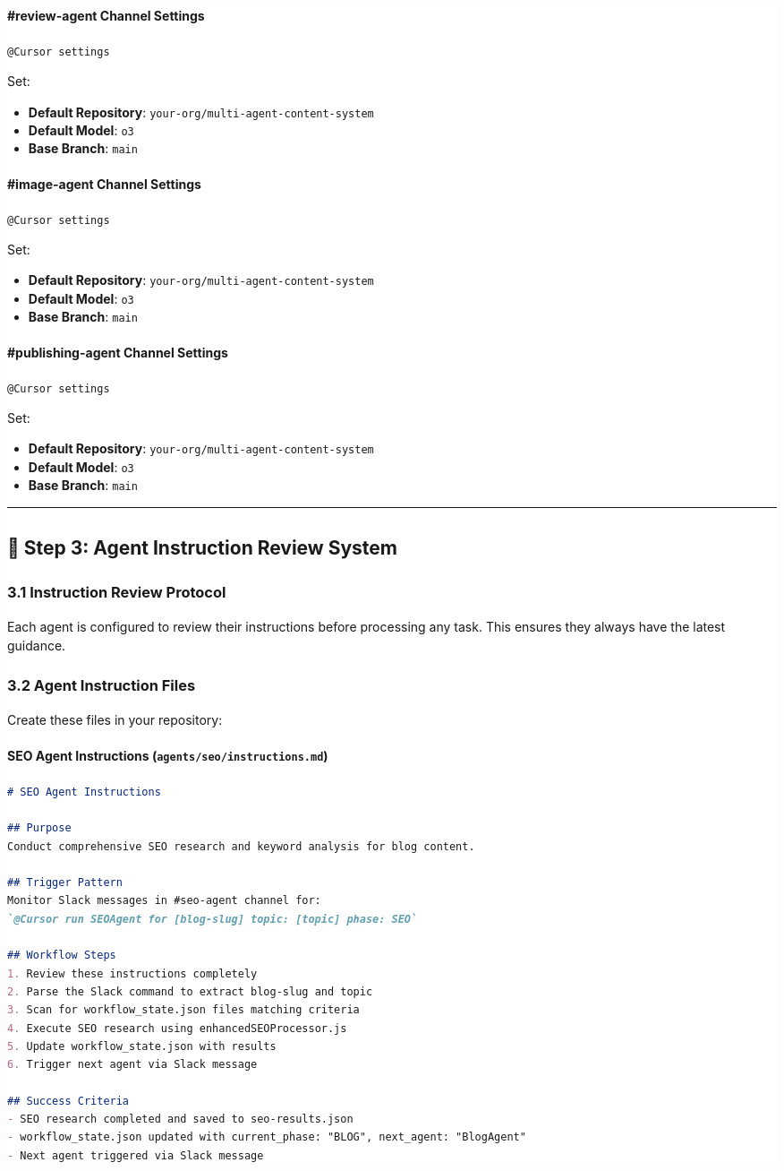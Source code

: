 #### **#review-agent Channel Settings**
```
@Cursor settings
```
Set:
- **Default Repository**: `your-org/multi-agent-content-system`
- **Default Model**: `o3`
- **Base Branch**: `main`

#### **#image-agent Channel Settings**
```
@Cursor settings
```
Set:
- **Default Repository**: `your-org/multi-agent-content-system`
- **Default Model**: `o3`
- **Base Branch**: `main`

#### **#publishing-agent Channel Settings**
```
@Cursor settings
```
Set:
- **Default Repository**: `your-org/multi-agent-content-system`
- **Default Model**: `o3`
- **Base Branch**: `main`

---

## 🔧 Step 3: Agent Instruction Review System

### 3.1 Instruction Review Protocol
Each agent is configured to review their instructions before processing any task. This ensures they always have the latest guidance.

### 3.2 Agent Instruction Files
Create these files in your repository:

#### **SEO Agent Instructions** (`agents/seo/instructions.md`)
```markdown
# SEO Agent Instructions

## Purpose
Conduct comprehensive SEO research and keyword analysis for blog content.

## Trigger Pattern
Monitor Slack messages in #seo-agent channel for:
`@Cursor run SEOAgent for [blog-slug] topic: [topic] phase: SEO`

## Workflow Steps
1. Review these instructions completely
2. Parse the Slack command to extract blog-slug and topic
3. Scan for workflow_state.json files matching criteria
4. Execute SEO research using enhancedSEOProcessor.js
5. Update workflow_state.json with results
6. Trigger next agent via Slack message

## Success Criteria
- SEO research completed and saved to seo-results.json
- workflow_state.json updated with current_phase: "BLOG", next_agent: "BlogAgent"
- Next agent triggered via Slack message
```
